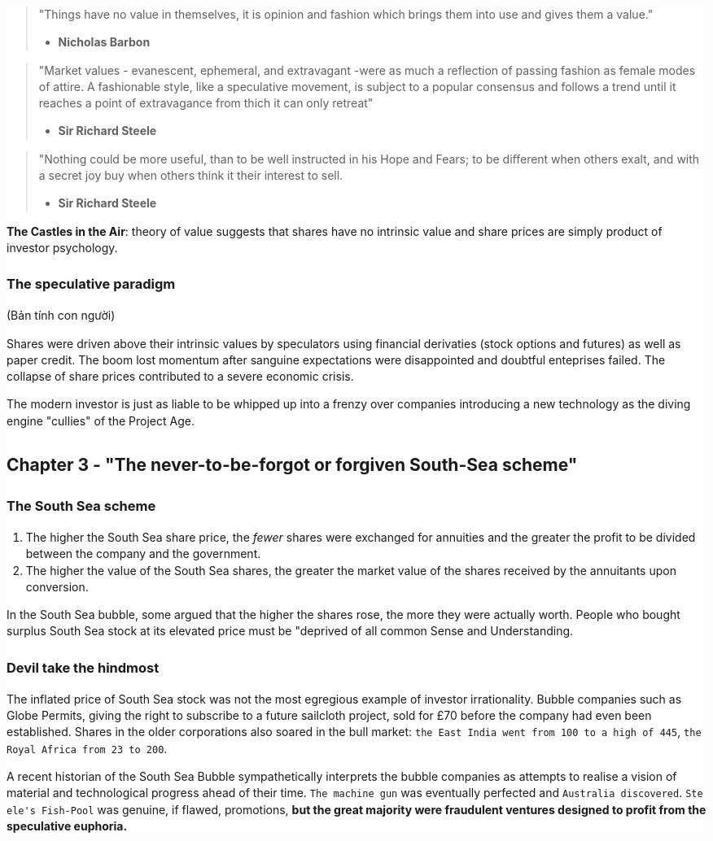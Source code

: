 >"Things have no value in themselves, it is opinion and fashion which brings them into use and gives them a value."
> - **Nicholas Barbon**

>"Market values - evanescent, ephemeral, and extravagant -were as much a reflection of passing fashion as female modes of attire. A fashionable style, like a speculative movement, is subject to a popular consensus and follows a trend until it reaches a point of extravagance from thich it can only retreat"
> - **Sir Richard Steele**

>"Nothing could be more useful, than to be well instructed in his Hope and Fears; to be different when others exalt, and with a secret joy buy when others think it their interest to sell.
> - **Sir Richard Steele**

**The Castles in the Air**: theory of value suggests that shares have no intrinsic value and share prices are simply product of investor psychology.

### The speculative paradigm

(Bản tính con người)

Shares were driven above their intrinsic values by speculators using financial derivaties (stock options and futures) as well as paper credit. The boom lost momentum after sanguine expectations were disappointed and doubtful enteprises failed. The collapse of share prices contributed to a severe economic crisis.

The modern investor is just as liable to be whipped up into a frenzy over companies introducing a new technology as the diving engine "cullies" of the Project Age.

## Chapter 3 - "The never-to-be-forgot or forgiven South-Sea scheme"

### The South Sea scheme

1. The higher the South Sea share price, the *fewer* shares were exchanged for annuities and the greater the profit to be divided between the company and the government.
2. The higher the value of the South Sea shares, the greater the market value of the shares received by the annuitants upon conversion.

In the South Sea bubble, some argued that the higher the shares rose, the more they were actually worth. People who bought surplus South Sea stock at its elevated price must be "deprived of all common Sense and Understanding.

### Devil take the hindmost

The inflated price of South Sea stock was not the most egregious example of investor irrationality. Bubble companies such as Globe Permits, giving the right to subscribe to a future sailcloth project, sold for £70 before the company had even been established. Shares in the older corporations also soared in the bull market: `the East India went from 100 to a high of 445`, `the Royal Africa from 23 to 200`. 

A recent historian of the South Sea Bubble sympathetically interprets the bubble companies as attempts to realise a vision of material and technological progress ahead of their time. `The machine gun` was eventually perfected and `Australia discovered`. `Steele's Fish-Pool` was genuine, if flawed, promotions, **but the great majority were fraudulent ventures designed to profit from the speculative euphoria.**
